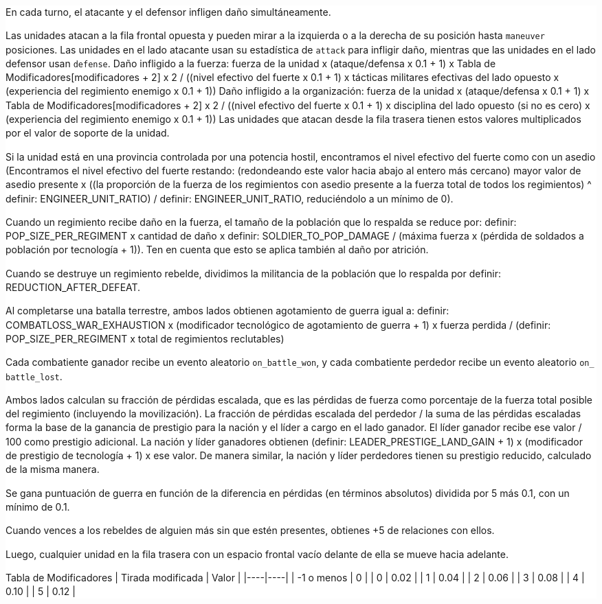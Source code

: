 En cada turno, el atacante y el defensor infligen daño simultáneamente.

Las unidades atacan a la fila frontal opuesta y pueden mirar a la izquierda o a la derecha de su posición hasta `maneuver` posiciones.
Las unidades en el lado atacante usan su estadística de `attack` para infligir daño, mientras que las unidades en el lado defensor usan `defense`.
Daño infligido a la fuerza: fuerza de la unidad x (ataque/defensa x 0.1 + 1) x Tabla de Modificadores\[modificadores + 2\] x 2 / ((nivel efectivo del fuerte x 0.1 + 1) x tácticas militares efectivas del lado opuesto x (experiencia del regimiento enemigo x 0.1 + 1))
Daño infligido a la organización: fuerza de la unidad x (ataque/defensa x 0.1 + 1) x Tabla de Modificadores\[modificadores + 2\] x 2 / ((nivel efectivo del fuerte x 0.1 + 1) x disciplina del lado opuesto (si no es cero) x (experiencia del regimiento enemigo x 0.1 + 1))
Las unidades que atacan desde la fila trasera tienen estos valores multiplicados por el valor de soporte de la unidad.

Si la unidad está en una provincia controlada por una potencia hostil, encontramos el nivel efectivo del fuerte como con un asedio (Encontramos el nivel efectivo del fuerte restando: (redondeando este valor hacia abajo al entero más cercano) mayor valor de asedio presente x
((la proporción de la fuerza de los regimientos con asedio presente a la fuerza total de todos los regimientos) ^ definir: ENGINEER_UNIT_RATIO) / definir: ENGINEER_UNIT_RATIO, reduciéndolo a un mínimo de 0).

Cuando un regimiento recibe daño en la fuerza, el tamaño de la población que lo respalda se reduce por: definir: POP_SIZE_PER_REGIMENT x cantidad de daño x definir: SOLDIER_TO_POP_DAMAGE / (máxima fuerza x (pérdida de soldados a población por tecnología + 1)). Ten en cuenta que esto se aplica también al daño por atrición.

Cuando se destruye un regimiento rebelde, dividimos la militancia de la población que lo respalda por definir: REDUCTION_AFTER_DEFEAT.

Al completarse una batalla terrestre, ambos lados obtienen agotamiento de guerra igual a: definir: COMBATLOSS_WAR_EXHAUSTION x (modificador tecnológico de agotamiento de guerra + 1) x fuerza perdida / (definir: POP_SIZE_PER_REGIMENT x total de regimientos reclutables)

Cada combatiente ganador recibe un evento aleatorio `on_battle_won`, y cada combatiente perdedor recibe un evento aleatorio `on_battle_lost`.

Ambos lados calculan su fracción de pérdidas escalada, que es las pérdidas de fuerza como porcentaje de la fuerza total posible del regimiento (incluyendo la movilización). La fracción de pérdidas escalada del perdedor / la suma de las pérdidas escaladas forma la base de la ganancia de prestigio para la nación y el líder a cargo en el lado ganador. El líder ganador recibe ese valor / 100 como prestigio adicional. La nación y líder ganadores obtienen (definir: LEADER_PRESTIGE_LAND_GAIN + 1) x (modificador de prestigio de tecnología + 1) x ese valor. De manera similar, la nación y líder perdedores tienen su prestigio reducido, calculado de la misma manera.

Se gana puntuación de guerra en función de la diferencia en pérdidas (en términos absolutos) dividida por 5 más 0.1, con un mínimo de 0.1.

Cuando vences a los rebeldes de alguien más sin que estén presentes, obtienes +5 de relaciones con ellos.

Luego, cualquier unidad en la fila trasera con un espacio frontal vacío delante de ella se mueve hacia adelante.

Tabla de Modificadores
| Tirada modificada | Valor |
|----|----|
| -1 o menos | 0 |
| 0  | 0.02 |
| 1  | 0.04 |
| 2  | 0.06 |
| 3  | 0.08 |
| 4  | 0.10 |
| 5  | 0.12 |